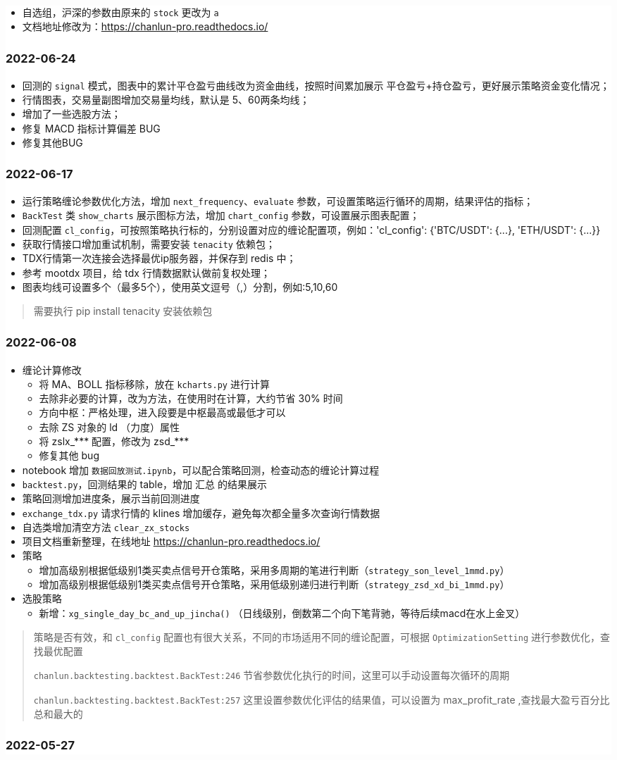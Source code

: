 * 自选组，沪深的参数由原来的 `stock` 更改为 `a`
* 文档地址修改为：https://chanlun-pro.readthedocs.io/

### 2022-06-24

* 回测的 `signal` 模式，图表中的累计平仓盈亏曲线改为资金曲线，按照时间累加展示 平仓盈亏+持仓盈亏，更好展示策略资金变化情况；
* 行情图表，交易量副图增加交易量均线，默认是 5、60两条均线；
* 增加了一些选股方法；
* 修复 MACD 指标计算偏差 BUG
* 修复其他BUG

### 2022-06-17

* 运行策略缠论参数优化方法，增加 `next_frequency`、`evaluate` 参数，可设置策略运行循环的周期，结果评估的指标；
* `BackTest` 类 `show_charts` 展示图标方法，增加 `chart_config` 参数，可设置展示图表配置；
* 回测配置 `cl_config`，可按照策略执行标的，分别设置对应的缠论配置项，例如：'cl_config': {'BTC/USDT': {...}, 'ETH/USDT':
  {...}}
* 获取行情接口增加重试机制，需要安装 `tenacity` 依赖包；
* TDX行情第一次连接会选择最优ip服务器，并保存到 redis 中；
* 参考 mootdx 项目，给 tdx 行情数据默认做前复权处理；
* 图表均线可设置多个（最多5个），使用英文逗号（,）分割，例如:5,10,60

> 需要执行 pip install tenacity 安装依赖包

### 2022-06-08

* 缠论计算修改
    * 将 MA、BOLL 指标移除，放在 `kcharts.py` 进行计算
    * 去除非必要的计算，改为方法，在使用时在计算，大约节省 30% 时间
    * 方向中枢：严格处理，进入段要是中枢最高或最低才可以
    * 去除 ZS 对象的 ld （力度）属性
    * 将 zslx_*** 配置，修改为 zsd_***
    * 修复其他 bug
* notebook 增加 `数据回放测试.ipynb`，可以配合策略回测，检查动态的缠论计算过程
* `backtest.py`，回测结果的 table，增加 汇总 的结果展示
* 策略回测增加进度条，展示当前回测进度
* `exchange_tdx.py` 请求行情的 klines 增加缓存，避免每次都全量多次查询行情数据
* 自选类增加清空方法 `clear_zx_stocks`
* 项目文档重新整理，在线地址 https://chanlun-pro.readthedocs.io/
* 策略
    * 增加高级别根据低级别1类买卖点信号开仓策略，采用多周期的笔进行判断（`strategy_son_level_1mmd.py`）
    * 增加高级别根据低级别1类买卖点信号开仓策略，采用低级别递归进行判断（`strategy_zsd_xd_bi_1mmd.py`）
* 选股策略
    * 新增：`xg_single_day_bc_and_up_jincha()` （日线级别，倒数第二个向下笔背驰，等待后续macd在水上金叉）

> 策略是否有效，和 `cl_config` 配置也有很大关系，不同的市场适用不同的缠论配置，可根据 `OptimizationSetting` 进行参数优化，查找最优配置
>
> `chanlun.backtesting.backtest.BackTest:246` 节省参数优化执行的时间，这里可以手动设置每次循环的周期
>
> `chanlun.backtesting.backtest.BackTest:257` 这里设置参数优化评估的结果值，可以设置为 max_profit_rate ,查找最大盈亏百分比总和最大的

### 2022-05-27
